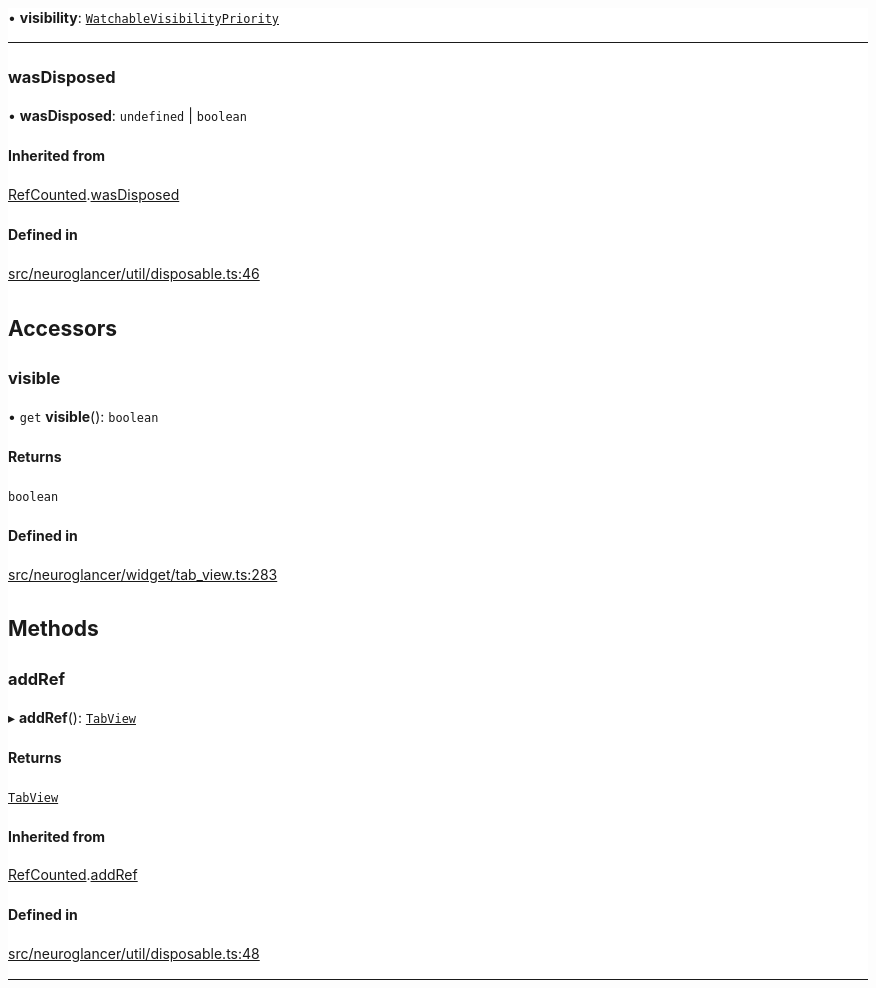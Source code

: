 • **visibility**: [`WatchableVisibilityPriority`](visibility_priority_frontend.WatchableVisibilityPriority.md)

___

### wasDisposed

• **wasDisposed**: `undefined` \| `boolean`

#### Inherited from

[RefCounted](util_disposable.RefCounted.md).[wasDisposed](util_disposable.RefCounted.md#wasdisposed)

#### Defined in

[src/neuroglancer/util/disposable.ts:46](https://github.com/ActiveBrainAtlas2/neuroglancer/blob/1beb5d34/src/neuroglancer/util/disposable.ts#L46)

## Accessors

### visible

• `get` **visible**(): `boolean`

#### Returns

`boolean`

#### Defined in

[src/neuroglancer/widget/tab_view.ts:283](https://github.com/ActiveBrainAtlas2/neuroglancer/blob/1beb5d34/src/neuroglancer/widget/tab_view.ts#L283)

## Methods

### addRef

▸ **addRef**(): [`TabView`](widget_tab_view.TabView.md)

#### Returns

[`TabView`](widget_tab_view.TabView.md)

#### Inherited from

[RefCounted](util_disposable.RefCounted.md).[addRef](util_disposable.RefCounted.md#addref)

#### Defined in

[src/neuroglancer/util/disposable.ts:48](https://github.com/ActiveBrainAtlas2/neuroglancer/blob/1beb5d34/src/neuroglancer/util/disposable.ts#L48)

___
